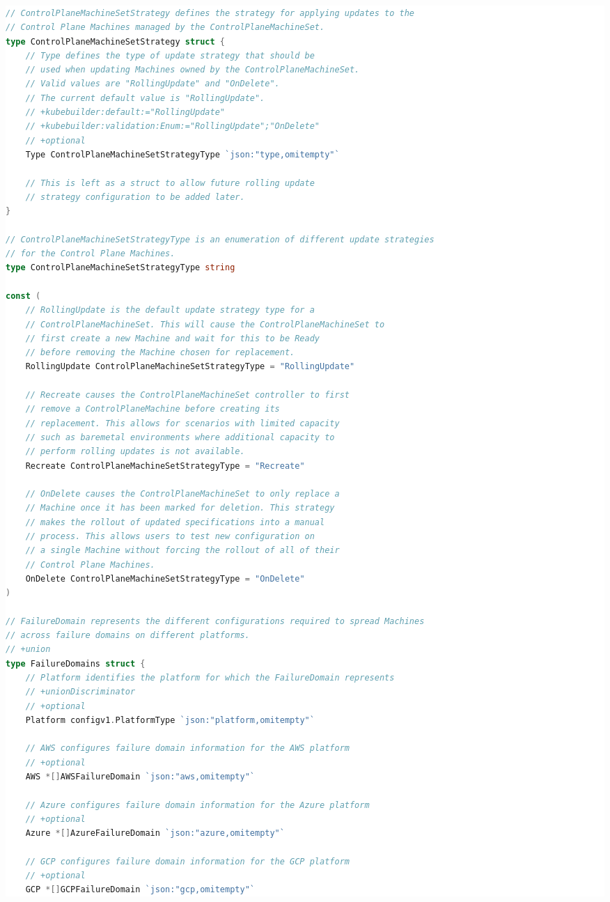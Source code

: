 ```go
// ControlPlaneMachineSetStrategy defines the strategy for applying updates to the
// Control Plane Machines managed by the ControlPlaneMachineSet.
type ControlPlaneMachineSetStrategy struct {
	// Type defines the type of update strategy that should be
	// used when updating Machines owned by the ControlPlaneMachineSet.
	// Valid values are "RollingUpdate" and "OnDelete".
	// The current default value is "RollingUpdate".
	// +kubebuilder:default:="RollingUpdate"
	// +kubebuilder:validation:Enum:="RollingUpdate";"OnDelete"
	// +optional
	Type ControlPlaneMachineSetStrategyType `json:"type,omitempty"`

	// This is left as a struct to allow future rolling update
	// strategy configuration to be added later.
}

// ControlPlaneMachineSetStrategyType is an enumeration of different update strategies
// for the Control Plane Machines.
type ControlPlaneMachineSetStrategyType string

const (
	// RollingUpdate is the default update strategy type for a
	// ControlPlaneMachineSet. This will cause the ControlPlaneMachineSet to
	// first create a new Machine and wait for this to be Ready
	// before removing the Machine chosen for replacement.
	RollingUpdate ControlPlaneMachineSetStrategyType = "RollingUpdate"

	// Recreate causes the ControlPlaneMachineSet controller to first
	// remove a ControlPlaneMachine before creating its
	// replacement. This allows for scenarios with limited capacity
	// such as baremetal environments where additional capacity to
	// perform rolling updates is not available.
	Recreate ControlPlaneMachineSetStrategyType = "Recreate"

	// OnDelete causes the ControlPlaneMachineSet to only replace a
	// Machine once it has been marked for deletion. This strategy
	// makes the rollout of updated specifications into a manual
	// process. This allows users to test new configuration on
	// a single Machine without forcing the rollout of all of their
	// Control Plane Machines.
	OnDelete ControlPlaneMachineSetStrategyType = "OnDelete"
)

// FailureDomain represents the different configurations required to spread Machines
// across failure domains on different platforms.
// +union
type FailureDomains struct {
	// Platform identifies the platform for which the FailureDomain represents
	// +unionDiscriminator
	// +optional
	Platform configv1.PlatformType `json:"platform,omitempty"`

	// AWS configures failure domain information for the AWS platform
	// +optional
	AWS *[]AWSFailureDomain `json:"aws,omitempty"`

	// Azure configures failure domain information for the Azure platform
	// +optional
	Azure *[]AzureFailureDomain `json:"azure,omitempty"`

	// GCP configures failure domain information for the GCP platform
	// +optional
	GCP *[]GCPFailureDomain `json:"gcp,omitempty"`
```